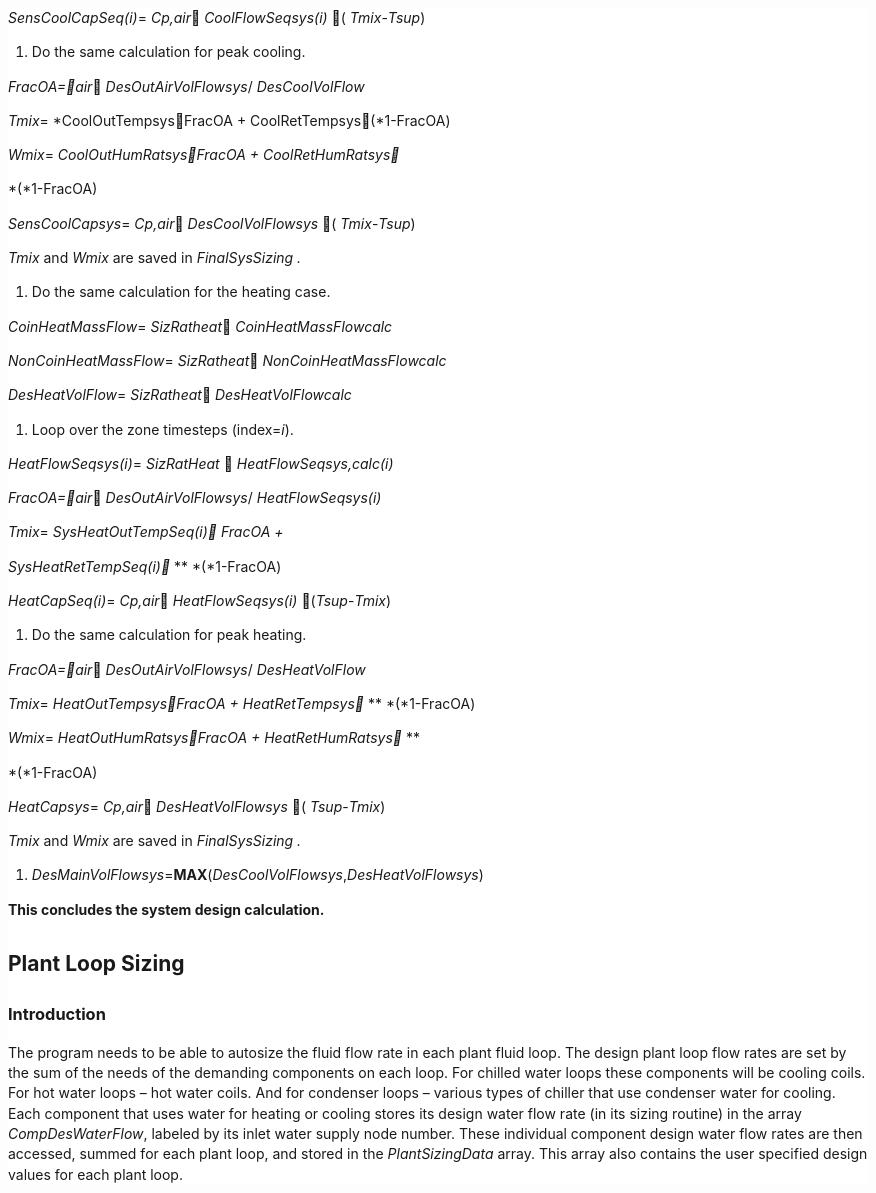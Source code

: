 *SensCoolCapSeq(i)*= *Cp,air* *CoolFlowSeqsys(i)* ( *Tmix*-*Tsup*)

1.  Do the same calculation for peak cooling.

*FracOA=air* *DesOutAirVolFlowsys*/ *DesCoolVolFlow*

*Tmix*= *CoolOutTempsysFracOA + CoolRetTempsys(*1-FracOA)

*Wmix*= *CoolOutHumRatsysFracOA + CoolRetHumRatsys*

*(*1-FracOA)

*SensCoolCapsys*= *Cp,air* *DesCoolVolFlowsys* ( *Tmix*-*Tsup*)

*Tmix* and *Wmix* are saved in *FinalSysSizing* *.*

1.  Do the same calculation for the heating case.

*CoinHeatMassFlow*= *SizRatheat* *CoinHeatMassFlowcalc*

*NonCoinHeatMassFlow*= *SizRatheat* *NonCoinHeatMassFlowcalc*

*DesHeatVolFlow*= *SizRatheat* *DesHeatVolFlowcalc*

1.  Loop over the zone timesteps (index=*i*).

*HeatFlowSeqsys(i)*= *SizRatHeat*  *HeatFlowSeqsys,calc(i)*

*FracOA=air* *DesOutAirVolFlowsys*/ *HeatFlowSeqsys(i)*

*Tmix*= *SysHeatOutTempSeq(i)* *FracOA +*

*SysHeatRetTempSeq(i)* ** *(*1-FracOA)

*HeatCapSeq(i)*= *Cp,air* *HeatFlowSeqsys(i)* (*Tsup*-*Tmix*)

1.  Do the same calculation for peak heating.

*FracOA=air* *DesOutAirVolFlowsys*/ *DesHeatVolFlow*

*Tmix*= *HeatOutTempsysFracOA + HeatRetTempsys* ** *(*1-FracOA)

*Wmix*= *HeatOutHumRatsysFracOA + HeatRetHumRatsys* **

*(*1-FracOA)

*HeatCapsys*= *Cp,air* *DesHeatVolFlowsys* ( *Tsup*-*Tmix*)

*Tmix* and *Wmix* are saved in *FinalSysSizing* *.*

1.  *DesMainVolFlowsys*=**MAX**(*DesCoolVolFlowsys*,*DesHeatVolFlowsys*)

**This concludes the system design calculation.**

Plant Loop Sizing
-----------------

### Introduction

The program needs to be able to autosize the fluid flow rate in each plant fluid loop. The design plant loop flow rates are set by the sum of the needs of the demanding components on each loop. For chilled water loops these components will be cooling coils. For hot water loops – hot water coils. And for condenser loops – various types of chiller that use condenser water for cooling. Each component that uses water for heating or cooling stores its design water flow rate (in its sizing routine) in the array *CompDesWaterFlow*, labeled by its inlet water supply node number. These individual component design water flow rates are then accessed, summed for each plant loop, and stored in the *PlantSizingData* array. This array also contains the user specified design values for each plant loop.

